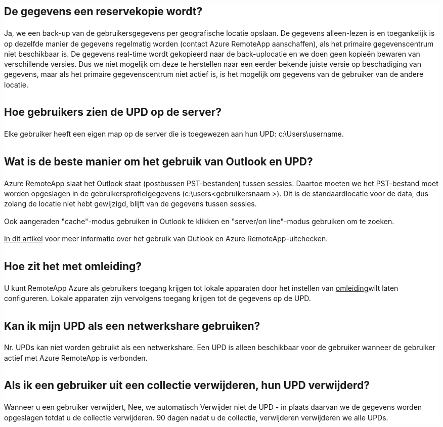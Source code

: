 
## <a name="is-the-data-backed-up"></a>De gegevens een reservekopie wordt?

Ja, we een back-up van de gebruikersgegevens per geografische locatie opslaan. De gegevens alleen-lezen is en toegankelijk is op dezelfde manier de gegevens regelmatig worden (contact Azure RemoteApp aanschaffen), als het primaire gegevenscentrum niet beschikbaar is. De gegevens real-time wordt gekopieerd naar de back-uplocatie en we doen geen kopieën bewaren van verschillende versies. Dus we niet mogelijk om deze te herstellen naar een eerder bekende juiste versie op beschadiging van gegevens, maar als het primaire gegevenscentrum niet actief is, is het mogelijk om gegevens van de gebruiker van de andere locatie.

## <a name="how-do-users-see-the-upd-on-the-server-side"></a>Hoe gebruikers zien de UPD op de server?

Elke gebruiker heeft een eigen map op de server die is toegewezen aan hun UPD: c:\Users\username.

## <a name="whats-the-best-way-to-use-outlook-and-upd"></a>Wat is de beste manier om het gebruik van Outlook en UPD?

Azure RemoteApp slaat het Outlook staat (postbussen PST-bestanden) tussen sessies. Daartoe moeten we het PST-bestand moet worden opgeslagen in de gebruikersprofielgegevens (c:\users\<gebruikersnaam >). Dit is de standaardlocatie voor de data, dus zolang de locatie niet hebt gewijzigd, blijft van de gegevens tussen sessies.

Ook aangeraden "cache"-modus gebruiken in Outlook te klikken en "server/on line"-modus gebruiken om te zoeken.

[In dit artikel](remoteapp-outlook.md) voor meer informatie over het gebruik van Outlook en Azure RemoteApp-uitchecken.

## <a name="what-about-redirection"></a>Hoe zit het met omleiding?
U kunt RemoteApp Azure als gebruikers toegang krijgen tot lokale apparaten door het instellen van [omleiding](remoteapp-redirection.md)wilt laten configureren. Lokale apparaten zijn vervolgens toegang krijgen tot de gegevens op de UPD.

## <a name="can-i-use-my-upd-as-a-network-share"></a>Kan ik mijn UPD als een netwerkshare gebruiken?
Nr. UPDs kan niet worden gebruikt als een netwerkshare. Een UPD is alleen beschikbaar voor de gebruiker wanneer de gebruiker actief met Azure RemoteApp is verbonden.

## <a name="if-i-delete-a-user-from-a-collection-is-their-upd-deleted"></a>Als ik een gebruiker uit een collectie verwijderen, hun UPD verwijderd?

Wanneer u een gebruiker verwijdert, Nee, we automatisch Verwijder niet de UPD - in plaats daarvan we de gegevens worden opgeslagen totdat u de collectie verwijderen. 90 dagen nadat u de collectie, verwijderen verwijderen we alle UPDs. 
